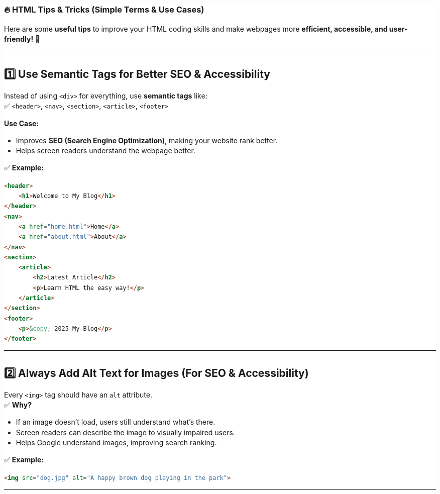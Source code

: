 ### **🔥 HTML Tips & Tricks (Simple Terms & Use Cases)**  

Here are some **useful tips** to improve your HTML coding skills and make webpages more **efficient, accessible, and user-friendly!** 🚀  

---

## **1️⃣ Use Semantic Tags for Better SEO & Accessibility**  
Instead of using `<div>` for everything, use **semantic tags** like:  
✅ `<header>`, `<nav>`, `<section>`, `<article>`, `<footer>`  

**Use Case:**  
- Improves **SEO (Search Engine Optimization)**, making your website rank better.  
- Helps screen readers understand the webpage better.  

✅ **Example:**  
```html
<header>
    <h1>Welcome to My Blog</h1>
</header>
<nav>
    <a href="home.html">Home</a>
    <a href="about.html">About</a>
</nav>
<section>
    <article>
        <h2>Latest Article</h2>
        <p>Learn HTML the easy way!</p>
    </article>
</section>
<footer>
    <p>&copy; 2025 My Blog</p>
</footer>
```

---

## **2️⃣ Always Add Alt Text for Images (For SEO & Accessibility)**  
Every `<img>` tag should have an `alt` attribute.  
✅ **Why?**  
- If an image doesn’t load, users still understand what’s there.  
- Screen readers can describe the image to visually impaired users.  
- Helps Google understand images, improving search ranking.  

✅ **Example:**  
```html
<img src="dog.jpg" alt="A happy brown dog playing in the park">
```

---
